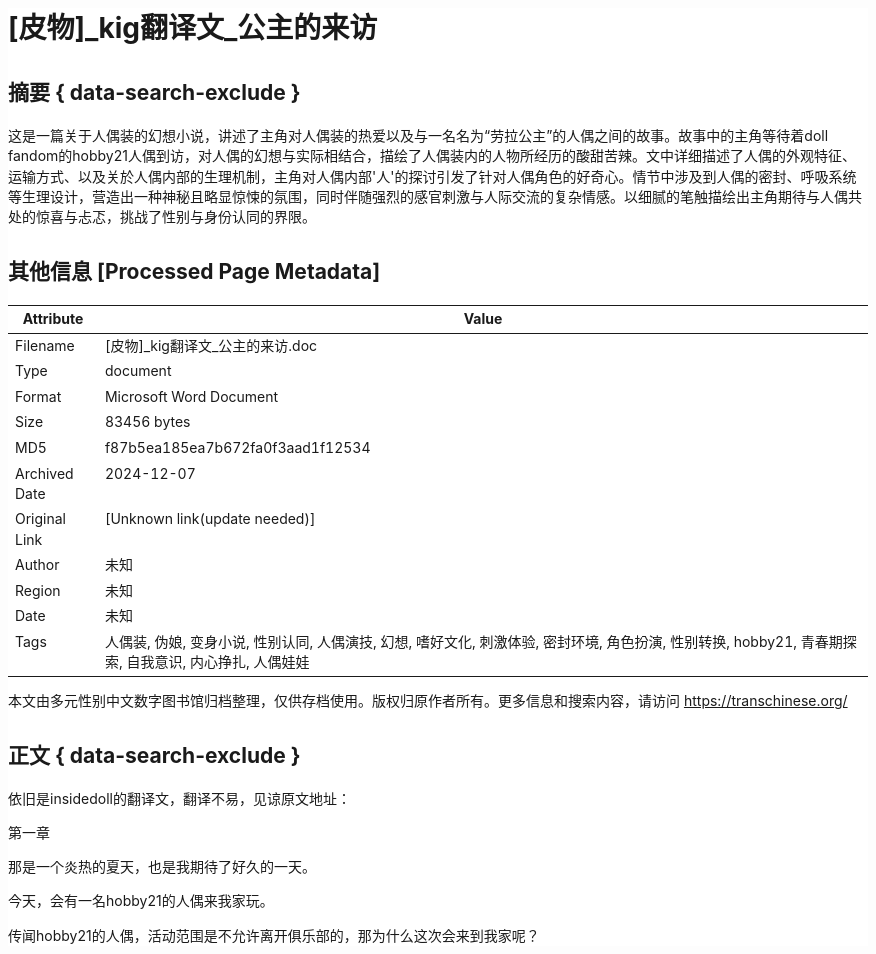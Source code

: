 # [皮物]_kig翻译文_公主的来访



## 摘要  { data-search-exclude }


这是一篇关于人偶装的幻想小说，讲述了主角对人偶装的热爱以及与一名名为“劳拉公主”的人偶之间的故事。故事中的主角等待着doll fandom的hobby21人偶到访，对人偶的幻想与实际相结合，描绘了人偶装内的人物所经历的酸甜苦辣。文中详细描述了人偶的外观特征、运输方式、以及关於人偶内部的生理机制，主角对人偶内部'人'的探讨引发了针对人偶角色的好奇心。情节中涉及到人偶的密封、呼吸系统等生理设计，营造出一种神秘且略显惊悚的氛围，同时伴随强烈的感官刺激与人际交流的复杂情感。以细腻的笔触描绘出主角期待与人偶共处的惊喜与忐忑，挑战了性别与身份认同的界限。



## 其他信息 [Processed Page Metadata]

| Attribute       | Value                                  |
|-----------------|----------------------------------------|
| Filename        | [皮物]_kig翻译文_公主的来访.doc                             |
| Type            | document                                 |
| Format          | Microsoft Word Document                               |
| Size            | 83456 bytes                           |
| MD5             | f87b5ea185ea7b672fa0f3aad1f12534                                  |
| Archived Date   | 2024-12-07                             |
| Original Link   | [Unknown link(update needed)]                         |
| Author          | 未知                               |
| Region          | 未知                               |
| Date            | 未知                                 |
| Tags            | 人偶装, 伪娘, 变身小说, 性别认同, 人偶演技, 幻想, 嗜好文化, 刺激体验, 密封环境, 角色扮演, 性别转换, hobby21, 青春期探索, 自我意识, 内心挣扎, 人偶娃娃                                 |

本文由多元性别中文数字图书馆归档整理，仅供存档使用。版权归原作者所有。更多信息和搜索内容，请访问 <https://transchinese.org/>


## 正文 { data-search-exclude }


依旧是insidedoll的翻译文，翻译不易，见谅原文地址：

第一章



那是一个炎热的夏天，也是我期待了好久的一天。



今天，会有一名hobby21的人偶来我家玩。

传闻hobby21的人偶，活动范围是不允许离开俱乐部的，那为什么这次会来到我家呢？
